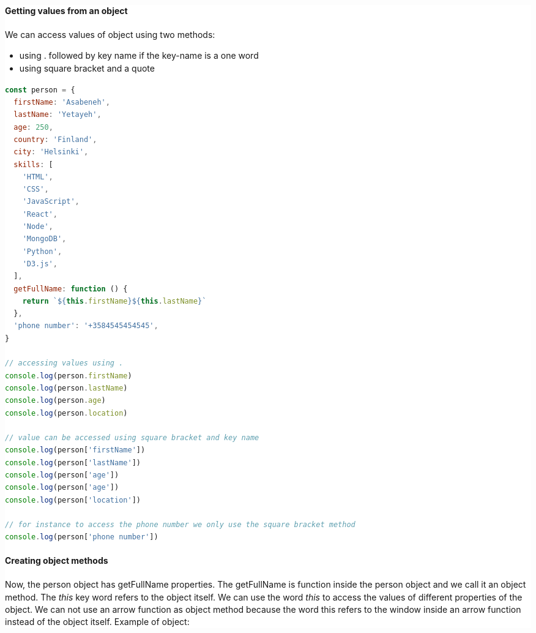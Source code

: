 #### Getting values from an object

We can access values of object using two methods:

- using . followed by key name if the key-name is a one word
- using square bracket and a quote

```js
const person = {
  firstName: 'Asabeneh',
  lastName: 'Yetayeh',
  age: 250,
  country: 'Finland',
  city: 'Helsinki',
  skills: [
    'HTML',
    'CSS',
    'JavaScript',
    'React',
    'Node',
    'MongoDB',
    'Python',
    'D3.js',
  ],
  getFullName: function () {
    return `${this.firstName}${this.lastName}`
  },
  'phone number': '+3584545454545',
}

// accessing values using .
console.log(person.firstName)
console.log(person.lastName)
console.log(person.age)
console.log(person.location)

// value can be accessed using square bracket and key name
console.log(person['firstName'])
console.log(person['lastName'])
console.log(person['age'])
console.log(person['age'])
console.log(person['location'])

// for instance to access the phone number we only use the square bracket method
console.log(person['phone number'])
```

#### Creating object methods

Now, the person object has getFullName properties. The getFullName is function inside the person object and we call it an object method. The _this_ key word refers to the object itself. We can use the word _this_ to access the values of different properties of the object. We can not use an arrow function as object method because the word this refers to the window inside an arrow function instead of the object itself. Example of object:
